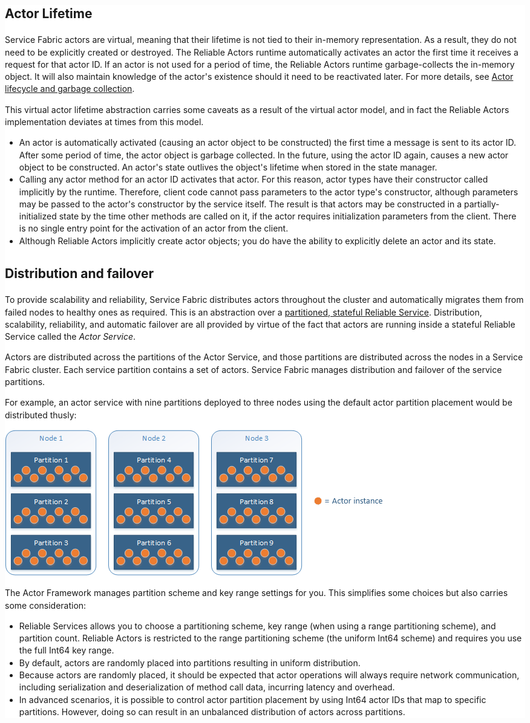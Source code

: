 ## Actor Lifetime
Service Fabric actors are virtual, meaning that their lifetime is not tied to their in-memory representation. As a result, they do not need to be explicitly created or destroyed. The Reliable Actors runtime automatically activates an actor the first time it receives a request for that actor ID. If an actor is not used for a period of time, the Reliable Actors runtime garbage-collects the in-memory object. It will also maintain knowledge of the actor's existence should it need to be reactivated later. For more details, see [Actor lifecycle and garbage collection](service-fabric-reliable-actors-lifecycle.md).

This virtual actor lifetime abstraction carries some caveats as a result of the virtual actor model, and in fact the Reliable Actors implementation deviates at times from this model.

* An actor is automatically activated (causing an actor object to be constructed) the first time a message is sent to its actor ID. After some period of time, the actor object is garbage collected. In the future, using the actor ID again, causes a new actor object to be constructed. An actor's state outlives the object's lifetime when stored in the state manager.
* Calling any actor method for an actor ID activates that actor. For this reason, actor types have their constructor called implicitly by the runtime. Therefore, client code cannot pass parameters to the actor type's constructor, although parameters may be passed to the actor's constructor by the service itself. The result is that actors may be constructed in a partially-initialized state by the time other methods are called on it, if the actor requires initialization parameters from the client. There is no single entry point for the activation of an actor from the client.
* Although Reliable Actors implicitly create actor objects; you do have the ability to explicitly delete an actor and its state.

## Distribution and failover
To provide scalability and reliability, Service Fabric distributes actors throughout the cluster and automatically migrates them from failed nodes to healthy ones as required. This is an abstraction over a [partitioned, stateful Reliable Service](service-fabric-concepts-partitioning.md). Distribution, scalability, reliability, and automatic failover are all provided by virtue of the fact that actors are running inside a stateful Reliable Service called the *Actor Service*.

Actors are distributed across the partitions of the Actor Service, and those partitions are distributed across the nodes in a Service Fabric cluster. Each service partition contains a set of actors. Service Fabric manages distribution and failover of the service partitions.

For example, an actor service with nine partitions deployed to three nodes using the default actor partition placement would be distributed thusly:

![Reliable Actors distribution][2]

The Actor Framework manages partition scheme and key range settings for you. This simplifies some choices but also carries some consideration:

* Reliable Services allows you to choose a partitioning scheme, key range (when using a range partitioning scheme), and partition count. Reliable Actors is restricted to the range partitioning scheme (the uniform Int64 scheme) and requires you use the full Int64 key range.
* By default, actors are randomly placed into partitions resulting in uniform distribution.
* Because actors are randomly placed, it should be expected that actor operations will always require network communication, including serialization and deserialization of method call data, incurring latency and overhead.
* In advanced scenarios, it is possible to control actor partition placement by using Int64 actor IDs that map to specific partitions. However, doing so can result in an unbalanced distribution of actors across partitions.


[1]: ./media/service-fabric-reliable-actors-introduction/concurrency.png
[2]: ./media/service-fabric-reliable-actors-introduction/distribution.png
[3]: ./media/service-fabric-reliable-actors-introduction/actor-communication.png